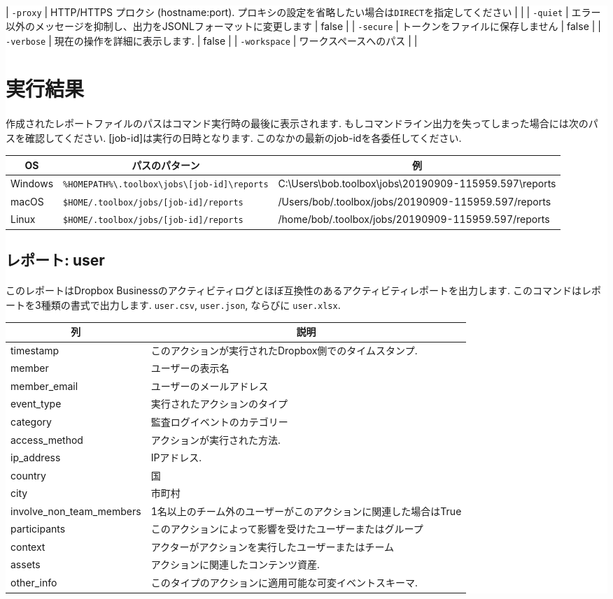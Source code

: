 | `-proxy`          | HTTP/HTTPS プロクシ (hostname:port). プロキシの設定を省略したい場合は`DIRECT`を指定してください    |                |
| `-quiet`          | エラー以外のメッセージを抑制し、出力をJSONLフォーマットに変更します                                | false          |
| `-secure`         | トークンをファイルに保存しません                                                                   | false          |
| `-verbose`        | 現在の操作を詳細に表示します.                                                                      | false          |
| `-workspace`      | ワークスペースへのパス                                                                             |                |

# 実行結果

作成されたレポートファイルのパスはコマンド実行時の最後に表示されます. もしコマンドライン出力を失ってしまった場合には次のパスを確認してください. [job-id]は実行の日時となります. このなかの最新のjob-idを各委任してください.

| OS      | パスのパターン                              | 例                                                     |
|---------|---------------------------------------------|--------------------------------------------------------|
| Windows | `%HOMEPATH%\.toolbox\jobs\[job-id]\reports` | C:\Users\bob\.toolbox\jobs\20190909-115959.597\reports |
| macOS   | `$HOME/.toolbox/jobs/[job-id]/reports`      | /Users/bob/.toolbox/jobs/20190909-115959.597/reports   |
| Linux   | `$HOME/.toolbox/jobs/[job-id]/reports`      | /home/bob/.toolbox/jobs/20190909-115959.597/reports    |

## レポート: user

このレポートはDropbox Businessのアクティビティログとほぼ互換性のあるアクティビティレポートを出力します.
このコマンドはレポートを3種類の書式で出力します. `user.csv`, `user.json`, ならびに `user.xlsx`.

| 列                       | 説明                                                            |
|--------------------------|-----------------------------------------------------------------|
| timestamp                | このアクションが実行されたDropbox側でのタイムスタンプ.          |
| member                   | ユーザーの表示名                                                |
| member_email             | ユーザーのメールアドレス                                        |
| event_type               | 実行されたアクションのタイプ                                    |
| category                 | 監査ログイベントのカテゴリー                                    |
| access_method            | アクションが実行された方法.                                     |
| ip_address               | IPアドレス.                                                     |
| country                  | 国                                                              |
| city                     | 市町村                                                          |
| involve_non_team_members | 1名以上のチーム外のユーザーがこのアクションに関連した場合はTrue |
| participants             | このアクションによって影響を受けたユーザーまたはグループ        |
| context                  | アクターがアクションを実行したユーザーまたはチーム              |
| assets                   | アクションに関連したコンテンツ資産.                             |
| other_info               | このタイプのアクションに適用可能な可変イベントスキーマ.         |
